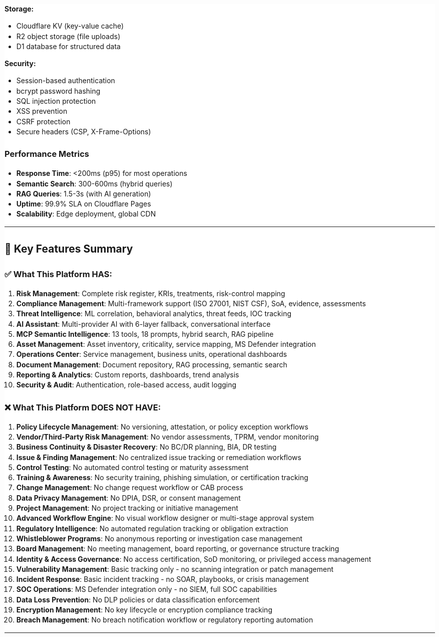 **Storage:**
- Cloudflare KV (key-value cache)
- R2 object storage (file uploads)
- D1 database for structured data

**Security:**
- Session-based authentication
- bcrypt password hashing
- SQL injection protection
- XSS prevention
- CSRF protection
- Secure headers (CSP, X-Frame-Options)

### Performance Metrics
- **Response Time**: <200ms (p95) for most operations
- **Semantic Search**: 300-600ms (hybrid queries)
- **RAG Queries**: 1.5-3s (with AI generation)
- **Uptime**: 99.9% SLA on Cloudflare Pages
- **Scalability**: Edge deployment, global CDN

---

## 🎯 Key Features Summary

### ✅ What This Platform HAS:

1. **Risk Management**: Complete risk register, KRIs, treatments, risk-control mapping
2. **Compliance Management**: Multi-framework support (ISO 27001, NIST CSF), SoA, evidence, assessments
3. **Threat Intelligence**: ML correlation, behavioral analytics, threat feeds, IOC tracking
4. **AI Assistant**: Multi-provider AI with 6-layer fallback, conversational interface
5. **MCP Semantic Intelligence**: 13 tools, 18 prompts, hybrid search, RAG pipeline
6. **Asset Management**: Asset inventory, criticality, service mapping, MS Defender integration
7. **Operations Center**: Service management, business units, operational dashboards
8. **Document Management**: Document repository, RAG processing, semantic search
9. **Reporting & Analytics**: Custom reports, dashboards, trend analysis
10. **Security & Audit**: Authentication, role-based access, audit logging

### ❌ What This Platform DOES NOT HAVE:

1. **Policy Lifecycle Management**: No versioning, attestation, or policy exception workflows
2. **Vendor/Third-Party Risk Management**: No vendor assessments, TPRM, vendor monitoring
3. **Business Continuity & Disaster Recovery**: No BC/DR planning, BIA, DR testing
4. **Issue & Finding Management**: No centralized issue tracking or remediation workflows
5. **Control Testing**: No automated control testing or maturity assessment
6. **Training & Awareness**: No security training, phishing simulation, or certification tracking
7. **Change Management**: No change request workflow or CAB process
8. **Data Privacy Management**: No DPIA, DSR, or consent management
9. **Project Management**: No project tracking or initiative management
10. **Advanced Workflow Engine**: No visual workflow designer or multi-stage approval system
11. **Regulatory Intelligence**: No automated regulation tracking or obligation extraction
12. **Whistleblower Programs**: No anonymous reporting or investigation case management
13. **Board Management**: No meeting management, board reporting, or governance structure tracking
14. **Identity & Access Governance**: No access certification, SoD monitoring, or privileged access management
15. **Vulnerability Management**: Basic tracking only - no scanning integration or patch management
16. **Incident Response**: Basic incident tracking - no SOAR, playbooks, or crisis management
17. **SOC Operations**: MS Defender integration only - no SIEM, full SOC capabilities
18. **Data Loss Prevention**: No DLP policies or data classification enforcement
19. **Encryption Management**: No key lifecycle or encryption compliance tracking
20. **Breach Management**: No breach notification workflow or regulatory reporting automation

---